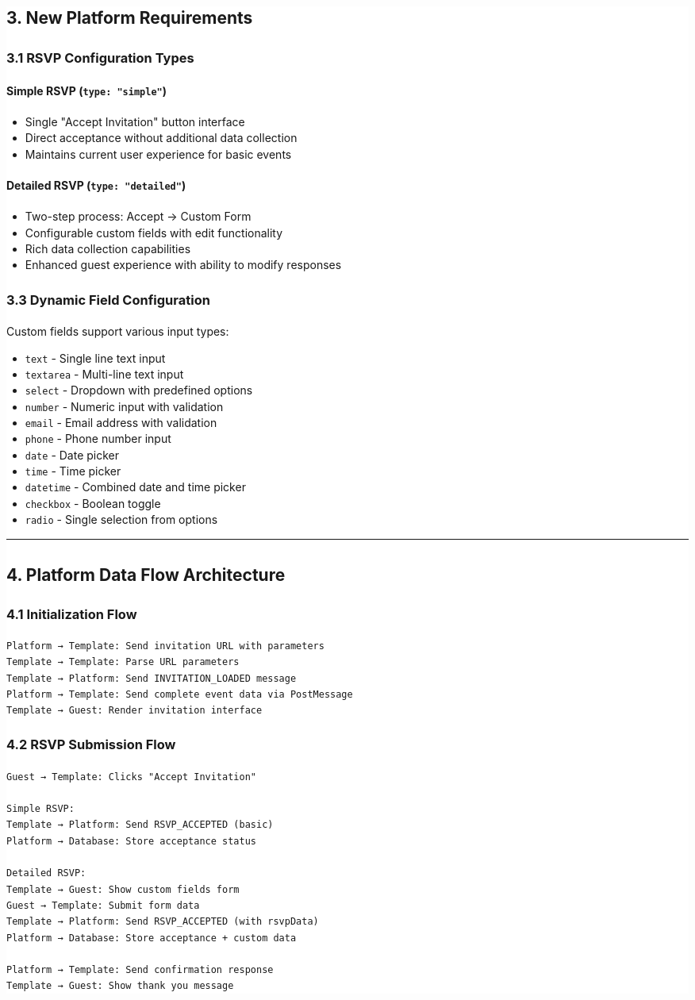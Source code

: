 
## 3. New Platform Requirements

### 3.1 RSVP Configuration Types

#### Simple RSVP (`type: "simple"`)
- Single "Accept Invitation" button interface
- Direct acceptance without additional data collection
- Maintains current user experience for basic events

#### Detailed RSVP (`type: "detailed"`)
- Two-step process: Accept → Custom Form
- Configurable custom fields with edit functionality
- Rich data collection capabilities
- Enhanced guest experience with ability to modify responses


### 3.3 Dynamic Field Configuration
Custom fields support various input types:
- `text` - Single line text input
- `textarea` - Multi-line text input
- `select` - Dropdown with predefined options
- `number` - Numeric input with validation
- `email` - Email address with validation
- `phone` - Phone number input
- `date` - Date picker
- `time` - Time picker
- `datetime` - Combined date and time picker
- `checkbox` - Boolean toggle
- `radio` - Single selection from options

---

## 4. Platform Data Flow Architecture

### 4.1 Initialization Flow
```
Platform → Template: Send invitation URL with parameters
Template → Template: Parse URL parameters
Template → Platform: Send INVITATION_LOADED message
Platform → Template: Send complete event data via PostMessage
Template → Guest: Render invitation interface
```

### 4.2 RSVP Submission Flow
```
Guest → Template: Clicks "Accept Invitation"

Simple RSVP:
Template → Platform: Send RSVP_ACCEPTED (basic)
Platform → Database: Store acceptance status

Detailed RSVP:
Template → Guest: Show custom fields form
Guest → Template: Submit form data
Template → Platform: Send RSVP_ACCEPTED (with rsvpData)
Platform → Database: Store acceptance + custom data

Platform → Template: Send confirmation response
Template → Guest: Show thank you message
```
